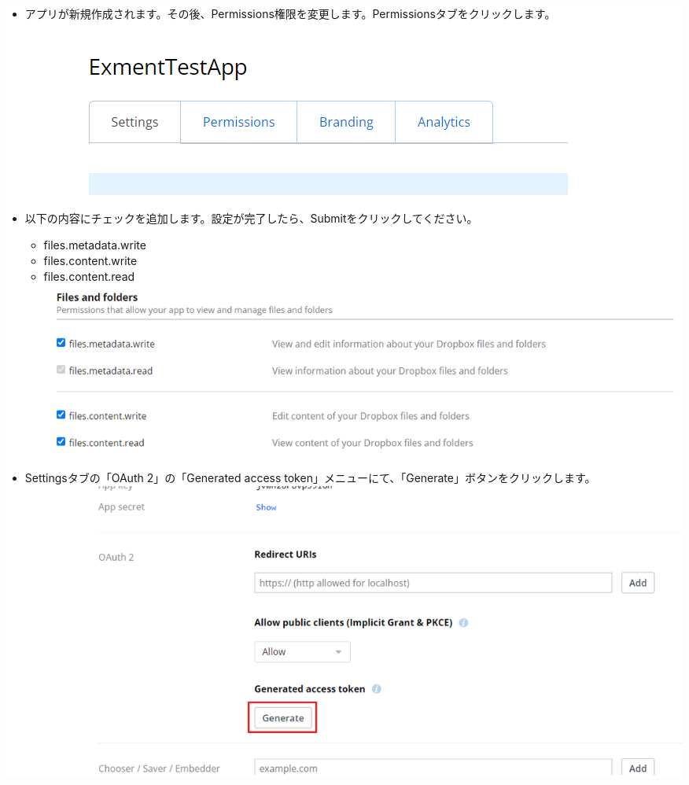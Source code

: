 - アプリが新規作成されます。その後、Permissions権限を変更します。Permissionsタブをクリックします。
![Dropbox作成ガイド](img/quickstart/saveplace_dropbox_5.png)  

- 以下の内容にチェックを追加します。設定が完了したら、Submitをクリックしてください。
    - files.metadata.write
    - files.content.write
    - files.content.read
![Dropbox作成ガイド](img/quickstart/saveplace_dropbox_6.png)  

- Settingsタブの「OAuth 2」の「Generated access token」メニューにて、「Generate」ボタンをクリックします。
![Dropbox作成ガイド](img/quickstart/saveplace_dropbox_3.png)  
